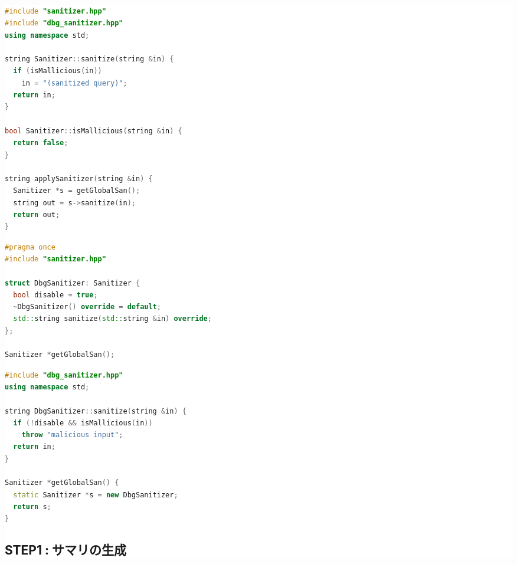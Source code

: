```cpp {caption="sanitizer.cpp"}
#include "sanitizer.hpp"
#include "dbg_sanitizer.hpp"
using namespace std;

string Sanitizer::sanitize(string &in) {
  if (isMallicious(in))
    in = "(sanitized query)";
  return in;
}

bool Sanitizer::isMallicious(string &in) {
  return false;
}

string applySanitizer(string &in) {
  Sanitizer *s = getGlobalSan();
  string out = s->sanitize(in);
  return out;
}
```

```cpp {caption="dbg_sanitizer.hpp"}
#pragma once
#include "sanitizer.hpp"

struct DbgSanitizer: Sanitizer {
  bool disable = true;
  ~DbgSanitizer() override = default;
  std::string sanitize(std::string &in) override;
};

Sanitizer *getGlobalSan();
```

```cpp {caption="dbg_sanitizer.cpp"}
#include "dbg_sanitizer.hpp"
using namespace std;

string DbgSanitizer::sanitize(string &in) {
  if (!disable && isMallicious(in))
    throw "malicious input";
  return in;
}

Sanitizer *getGlobalSan() {
  static Sanitizer *s = new DbgSanitizer;
  return s;
}
```

## STEP1 : サマリの生成
